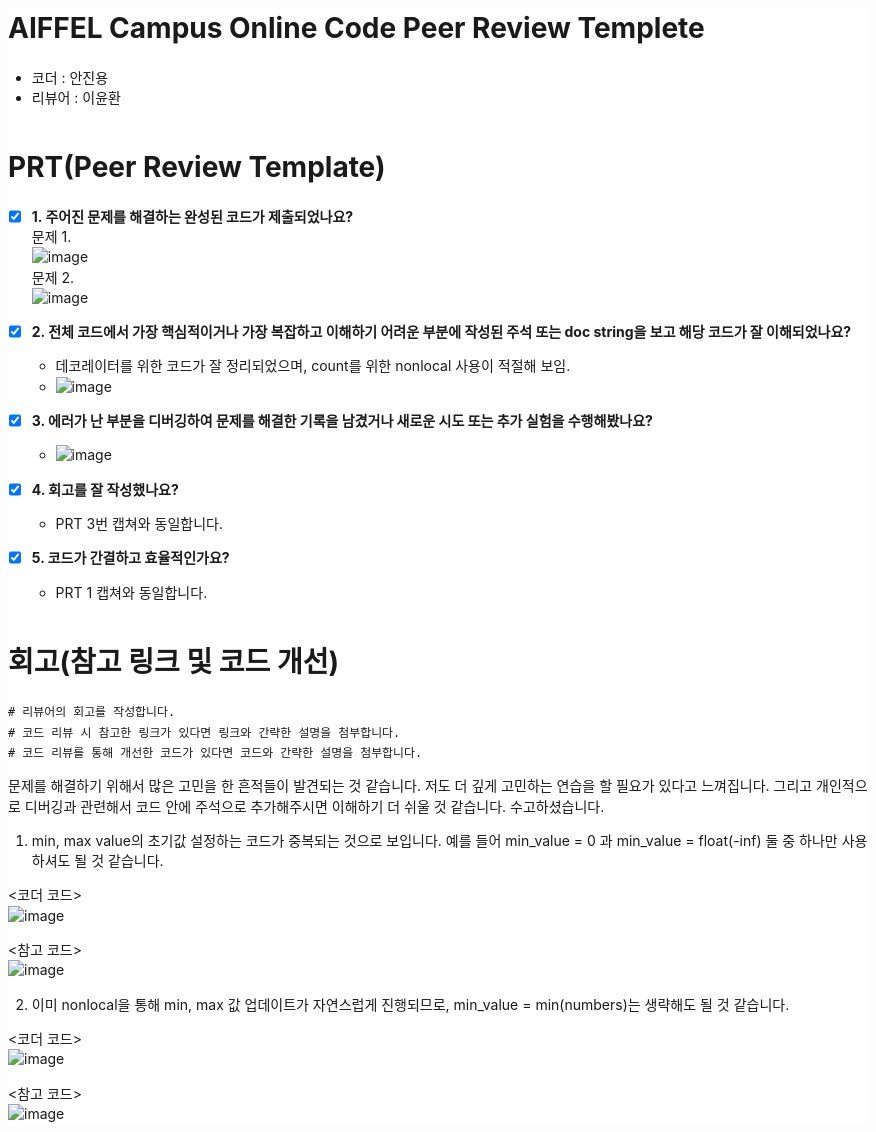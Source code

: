 # AIFFEL Campus Online Code Peer Review Templete
- 코더 : 안진용
- 리뷰어 : 이윤환


# PRT(Peer Review Template)
- [x]  **1. 주어진 문제를 해결하는 완성된 코드가 제출되었나요?**   
    문제 1.   
    <img width="858" alt="image" src="https://github.com/user-attachments/assets/6cf600b5-398a-43fe-b53f-f887b134fcb7" />   
    문제 2.   
    <img width="626" alt="image" src="https://github.com/user-attachments/assets/53823e72-481e-4c87-937c-bb608def86b0" />   
    
- [x]  **2. 전체 코드에서 가장 핵심적이거나 가장 복잡하고 이해하기 어려운 부분에 작성된 
주석 또는 doc string을 보고 해당 코드가 잘 이해되었나요?**   
    - 데코레이터를 위한 코드가 잘 정리되었으며, count를 위한 nonlocal 사용이 적절해 보임.   
    - <img width="626" alt="image" src="https://github.com/user-attachments/assets/2568c2fb-30e6-4217-894e-75c69a3b816b" />   

    
- [x]  **3. 에러가 난 부분을 디버깅하여 문제를 해결한 기록을 남겼거나
새로운 시도 또는 추가 실험을 수행해봤나요?**   
    - <img width="891" alt="image" src="https://github.com/user-attachments/assets/71d9d46d-d6b0-418c-8c77-e54d28560f4c" />

        
- [x]  **4. 회고를 잘 작성했나요?**
    - PRT 3번 캡쳐와 동일합니다.   

        
- [x]  **5. 코드가 간결하고 효율적인가요?**
    - PRT 1 캡쳐와 동일합니다.


# 회고(참고 링크 및 코드 개선)
```
# 리뷰어의 회고를 작성합니다.
# 코드 리뷰 시 참고한 링크가 있다면 링크와 간략한 설명을 첨부합니다.
# 코드 리뷰를 통해 개선한 코드가 있다면 코드와 간략한 설명을 첨부합니다.   
```
문제를 해결하기 위해서 많은 고민을 한 흔적들이 발견되는 것 같습니다. 저도 더 깊게 고민하는 연습을 할 필요가 있다고 느껴집니다. 그리고 개인적으로 디버깅과 관련해서 코드 안에 주석으로 추가해주시면 이해하기 더 쉬울 것 같습니다. 수고하셨습니다.   
1. min, max value의 초기값 설정하는 코드가 중복되는 것으로 보입니다. 예를 들어 min_value = 0 과 min_value = float(-inf) 둘 중 하나만 사용하셔도 될 것 같습니다.
  
<코더 코드>   
<img width="688" alt="image" src="https://github.com/user-attachments/assets/a1fe8a3b-40f6-47c2-85d0-30ca05791174" />

<참고 코드>   
<img width="688" alt="image" src="https://github.com/user-attachments/assets/c7af6ca3-20d1-439f-b7f5-c1001e67df91" />
  
2. 이미 nonlocal을 통해 min, max 값 업데이트가 자연스럽게 진행되므로, min_value = min(numbers)는 생략해도 될 것 같습니다.
   
<코더 코드>       
<img width="688" alt="image" src="https://github.com/user-attachments/assets/daddaf01-2ccd-4057-a236-228607b9d903" />
 
<참고 코드>  
<img width="688" alt="image" src="https://github.com/user-attachments/assets/ca1ade6f-48ae-40e5-9506-3b14c008503b" />

